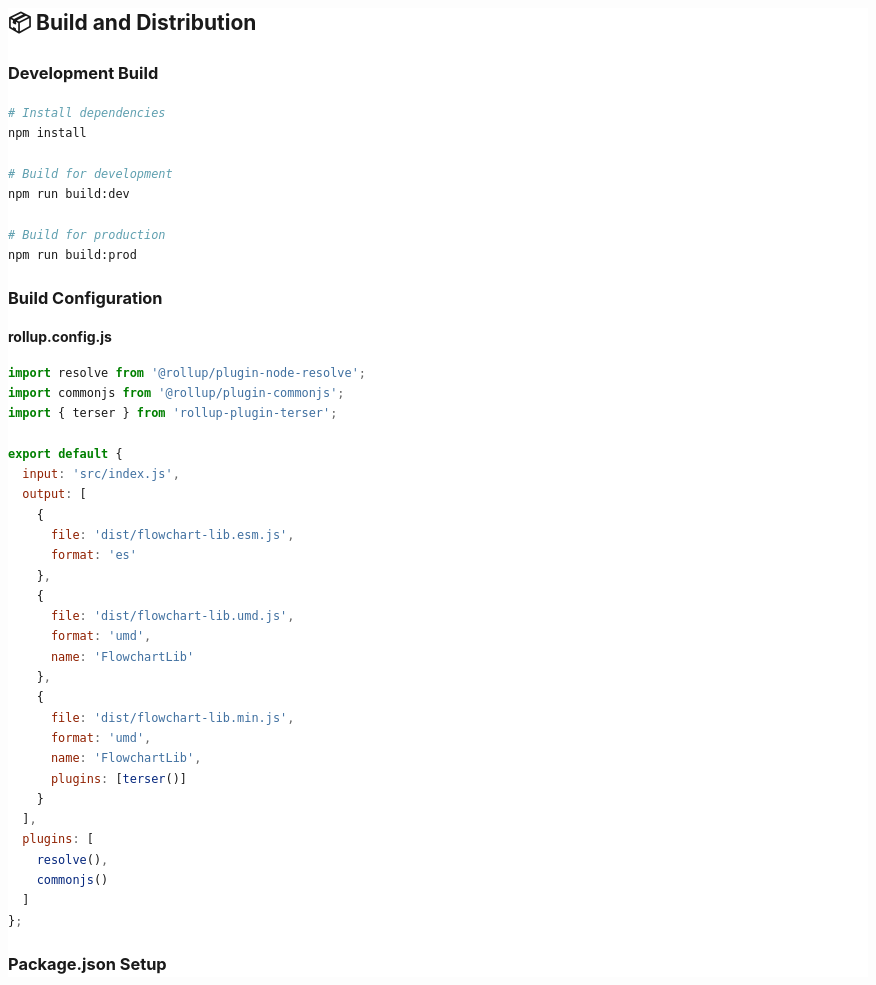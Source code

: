 
## 📦 Build and Distribution

### Development Build

```bash
# Install dependencies
npm install

# Build for development
npm run build:dev

# Build for production
npm run build:prod
```

### Build Configuration

**rollup.config.js**
```javascript
import resolve from '@rollup/plugin-node-resolve';
import commonjs from '@rollup/plugin-commonjs';
import { terser } from 'rollup-plugin-terser';

export default {
  input: 'src/index.js',
  output: [
    {
      file: 'dist/flowchart-lib.esm.js',
      format: 'es'
    },
    {
      file: 'dist/flowchart-lib.umd.js',
      format: 'umd',
      name: 'FlowchartLib'
    },
    {
      file: 'dist/flowchart-lib.min.js',
      format: 'umd',
      name: 'FlowchartLib',
      plugins: [terser()]
    }
  ],
  plugins: [
    resolve(),
    commonjs()
  ]
};
```

### Package.json Setup
